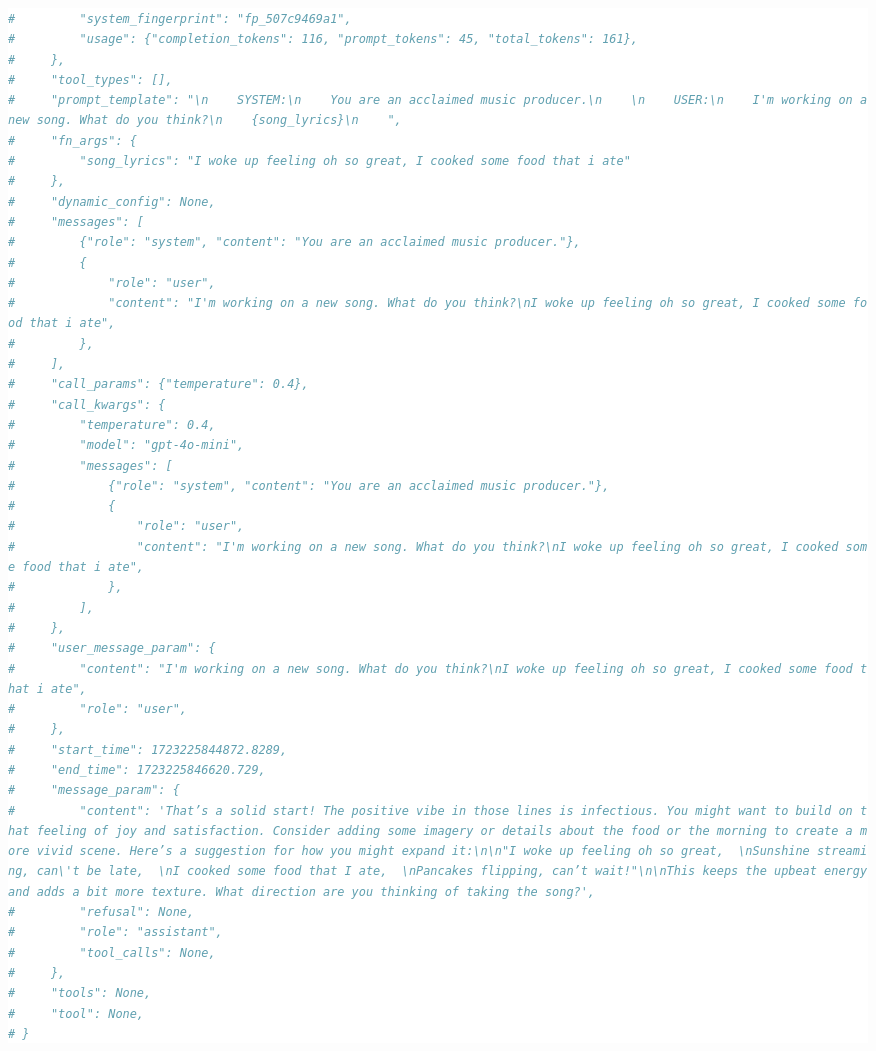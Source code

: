 ```python
#         "system_fingerprint": "fp_507c9469a1",
#         "usage": {"completion_tokens": 116, "prompt_tokens": 45, "total_tokens": 161},
#     },
#     "tool_types": [],
#     "prompt_template": "\n    SYSTEM:\n    You are an acclaimed music producer.\n    \n    USER:\n    I'm working on a new song. What do you think?\n    {song_lyrics}\n    ",
#     "fn_args": {
#         "song_lyrics": "I woke up feeling oh so great, I cooked some food that i ate"
#     },
#     "dynamic_config": None,
#     "messages": [
#         {"role": "system", "content": "You are an acclaimed music producer."},
#         {
#             "role": "user",
#             "content": "I'm working on a new song. What do you think?\nI woke up feeling oh so great, I cooked some food that i ate",
#         },
#     ],
#     "call_params": {"temperature": 0.4},
#     "call_kwargs": {
#         "temperature": 0.4,
#         "model": "gpt-4o-mini",
#         "messages": [
#             {"role": "system", "content": "You are an acclaimed music producer."},
#             {
#                 "role": "user",
#                 "content": "I'm working on a new song. What do you think?\nI woke up feeling oh so great, I cooked some food that i ate",
#             },
#         ],
#     },
#     "user_message_param": {
#         "content": "I'm working on a new song. What do you think?\nI woke up feeling oh so great, I cooked some food that i ate",
#         "role": "user",
#     },
#     "start_time": 1723225844872.8289,
#     "end_time": 1723225846620.729,
#     "message_param": {
#         "content": 'That’s a solid start! The positive vibe in those lines is infectious. You might want to build on that feeling of joy and satisfaction. Consider adding some imagery or details about the food or the morning to create a more vivid scene. Here’s a suggestion for how you might expand it:\n\n"I woke up feeling oh so great,  \nSunshine streaming, can\'t be late,  \nI cooked some food that I ate,  \nPancakes flipping, can’t wait!"\n\nThis keeps the upbeat energy and adds a bit more texture. What direction are you thinking of taking the song?',
#         "refusal": None,
#         "role": "assistant",
#         "tool_calls": None,
#     },
#     "tools": None,
#     "tool": None,
# }
```
